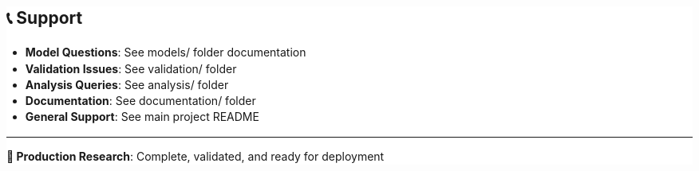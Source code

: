 ## 📞 **Support**

- **Model Questions**: See models/ folder documentation
- **Validation Issues**: See validation/ folder
- **Analysis Queries**: See analysis/ folder
- **Documentation**: See documentation/ folder
- **General Support**: See main project README

---

**🔬 Production Research**: Complete, validated, and ready for deployment 